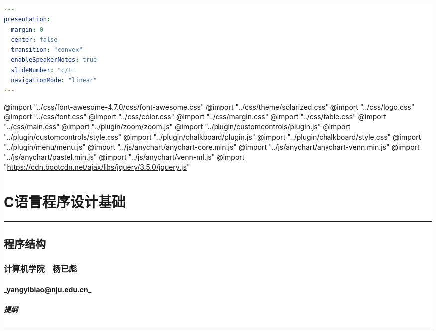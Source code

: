 ```yaml
---
presentation:
  margin: 0
  center: false
  transition: "convex"
  enableSpeakerNotes: true
  slideNumber: "c/t"
  navigationMode: "linear"
---
```


@import "../css/font-awesome-4.7.0/css/font-awesome.css"
@import "../css/theme/solarized.css"
@import "../css/logo.css"
@import "../css/font.css"
@import "../css/color.css"
@import "../css/margin.css"
@import "../css/table.css"
@import "../css/main.css"
@import "../plugin/zoom/zoom.js"
@import "../plugin/customcontrols/plugin.js"
@import "../plugin/customcontrols/style.css"
@import "../plugin/chalkboard/plugin.js"
@import "../plugin/chalkboard/style.css"
@import "../plugin/menu/menu.js"
@import "../js/anychart/anychart-core.min.js"
@import "../js/anychart/anychart-venn.min.js"
@import "../js/anychart/pastel.min.js"
@import "../js/anychart/venn-ml.js"
@import "https://cdn.bootcdn.net/ajax/libs/jquery/3.5.0/jquery.js"



<div class="bottom20"></div>

# C语言程序设计基础

<hr class="width50 center">

## 程序结构


<div class="bottom8"></div>

### 计算机学院 &nbsp;&nbsp; 杨已彪

#### _yangyibiao@nju.edu.cn_





##### 提纲

---